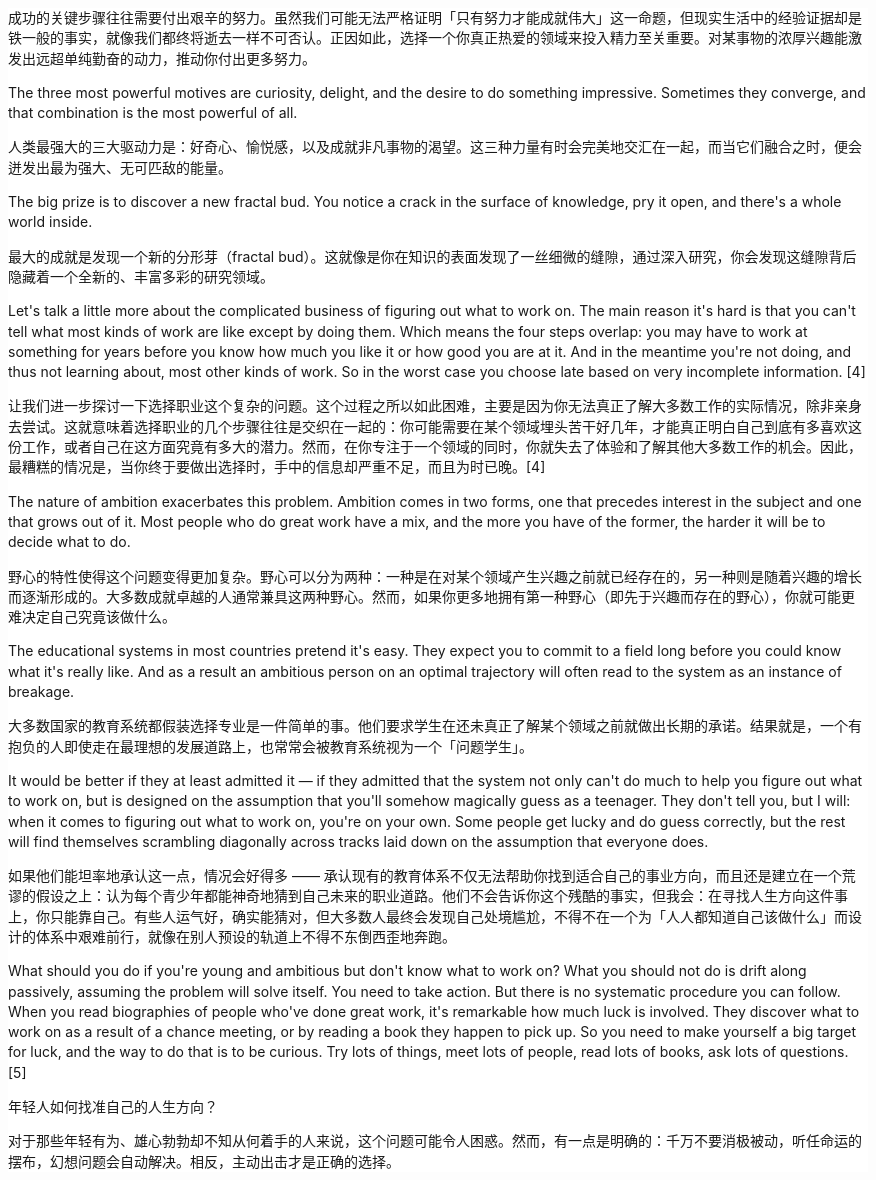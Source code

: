 成功的关键步骤往往需要付出艰辛的努力。虽然我们可能无法严格证明「只有努力才能成就伟大」这一命题，但现实生活中的经验证据却是铁一般的事实，就像我们都终将逝去一样不可否认。正因如此，选择一个你真正热爱的领域来投入精力至关重要。对某事物的浓厚兴趣能激发出远超单纯勤奋的动力，推动你付出更多努力。

The three most powerful motives are curiosity, delight, and the desire to do something impressive. Sometimes they converge, and that combination is the most powerful of all.

人类最强大的三大驱动力是：好奇心、愉悦感，以及成就非凡事物的渴望。这三种力量有时会完美地交汇在一起，而当它们融合之时，便会迸发出最为强大、无可匹敌的能量。

The big prize is to discover a new fractal bud. You notice a crack in the surface of knowledge, pry it open, and there's a whole world inside.

最大的成就是发现一个新的分形芽（fractal bud）。这就像是你在知识的表面发现了一丝细微的缝隙，通过深入研究，你会发现这缝隙背后隐藏着一个全新的、丰富多彩的研究领域。

Let's talk a little more about the complicated business of figuring out what to work on. The main reason it's hard is that you can't tell what most kinds of work are like except by doing them. Which means the four steps overlap: you may have to work at something for years before you know how much you like it or how good you are at it. And in the meantime you're not doing, and thus not learning about, most other kinds of work. So in the worst case you choose late based on very incomplete information. [4]

让我们进一步探讨一下选择职业这个复杂的问题。这个过程之所以如此困难，主要是因为你无法真正了解大多数工作的实际情况，除非亲身去尝试。这就意味着选择职业的几个步骤往往是交织在一起的：你可能需要在某个领域埋头苦干好几年，才能真正明白自己到底有多喜欢这份工作，或者自己在这方面究竟有多大的潜力。然而，在你专注于一个领域的同时，你就失去了体验和了解其他大多数工作的机会。因此，最糟糕的情况是，当你终于要做出选择时，手中的信息却严重不足，而且为时已晚。[4]

The nature of ambition exacerbates this problem. Ambition comes in two forms, one that precedes interest in the subject and one that grows out of it. Most people who do great work have a mix, and the more you have of the former, the harder it will be to decide what to do.

野心的特性使得这个问题变得更加复杂。野心可以分为两种：一种是在对某个领域产生兴趣之前就已经存在的，另一种则是随着兴趣的增长而逐渐形成的。大多数成就卓越的人通常兼具这两种野心。然而，如果你更多地拥有第一种野心（即先于兴趣而存在的野心），你就可能更难决定自己究竟该做什么。

The educational systems in most countries pretend it's easy. They expect you to commit to a field long before you could know what it's really like. And as a result an ambitious person on an optimal trajectory will often read to the system as an instance of breakage.

大多数国家的教育系统都假装选择专业是一件简单的事。他们要求学生在还未真正了解某个领域之前就做出长期的承诺。结果就是，一个有抱负的人即使走在最理想的发展道路上，也常常会被教育系统视为一个「问题学生」。

It would be better if they at least admitted it — if they admitted that the system not only can't do much to help you figure out what to work on, but is designed on the assumption that you'll somehow magically guess as a teenager. They don't tell you, but I will: when it comes to figuring out what to work on, you're on your own. Some people get lucky and do guess correctly, but the rest will find themselves scrambling diagonally across tracks laid down on the assumption that everyone does.

如果他们能坦率地承认这一点，情况会好得多 —— 承认现有的教育体系不仅无法帮助你找到适合自己的事业方向，而且还是建立在一个荒谬的假设之上：认为每个青少年都能神奇地猜到自己未来的职业道路。他们不会告诉你这个残酷的事实，但我会：在寻找人生方向这件事上，你只能靠自己。有些人运气好，确实能猜对，但大多数人最终会发现自己处境尴尬，不得不在一个为「人人都知道自己该做什么」而设计的体系中艰难前行，就像在别人预设的轨道上不得不东倒西歪地奔跑。

What should you do if you're young and ambitious but don't know what to work on? What you should not do is drift along passively, assuming the problem will solve itself. You need to take action. But there is no systematic procedure you can follow. When you read biographies of people who've done great work, it's remarkable how much luck is involved. They discover what to work on as a result of a chance meeting, or by reading a book they happen to pick up. So you need to make yourself a big target for luck, and the way to do that is to be curious. Try lots of things, meet lots of people, read lots of books, ask lots of questions. [5]

年轻人如何找准自己的人生方向？

对于那些年轻有为、雄心勃勃却不知从何着手的人来说，这个问题可能令人困惑。然而，有一点是明确的：千万不要消极被动，听任命运的摆布，幻想问题会自动解决。相反，主动出击才是正确的选择。

